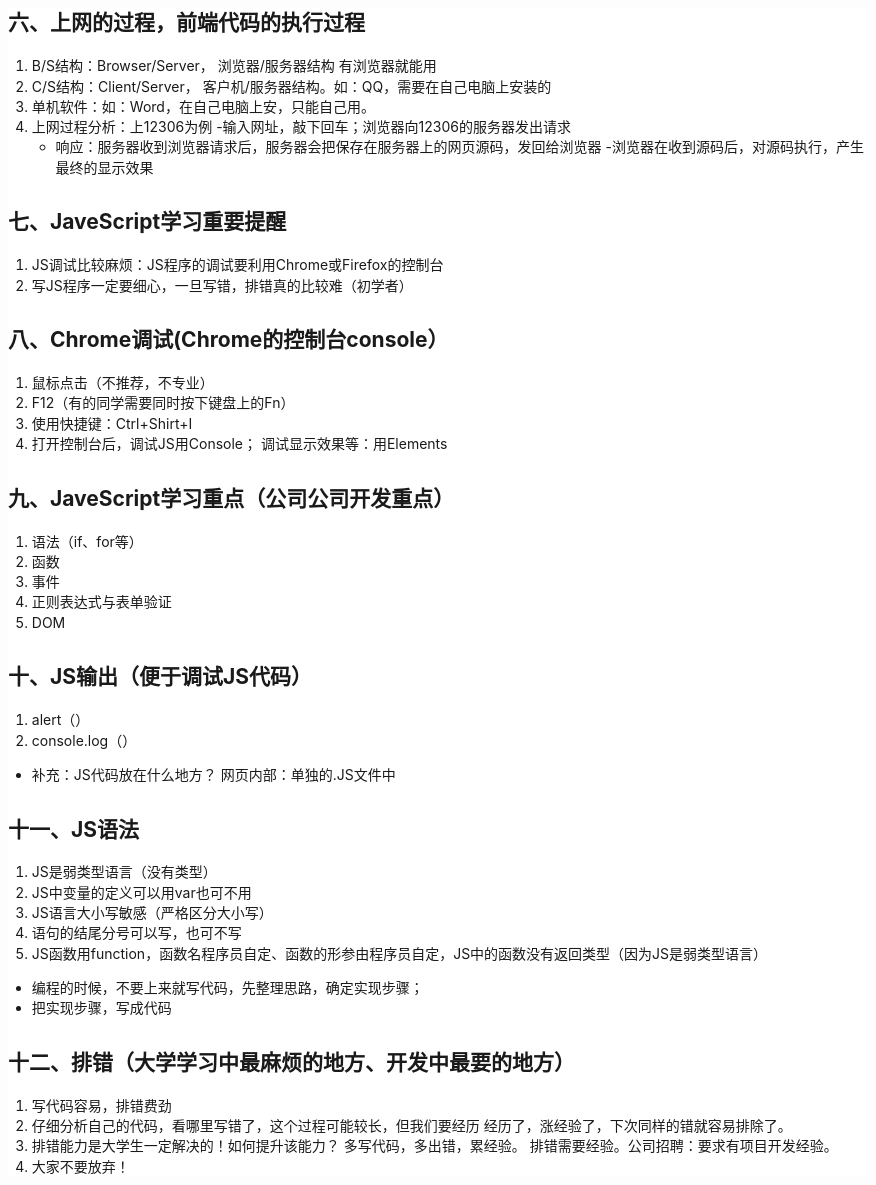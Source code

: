 ## 六、上网的过程，前端代码的执行过程
1. B/S结构：Browser/Server， 浏览器/服务器结构
   有浏览器就能用
2. C/S结构：Client/Server， 客户机/服务器结构。如：QQ，需要在自己电脑上安装的
3. 单机软件：如：Word，在自己电脑上安，只能自己用。
4. 上网过程分析：上12306为例 
   -输入网址，敲下回车；浏览器向12306的服务器发出请求
   - 响应：服务器收到浏览器请求后，服务器会把保存在服务器上的网页源码，发回给浏览器
   -浏览器在收到源码后，对源码执行，产生最终的显示效果

## 七、JaveScript学习重要提醒
1. JS调试比较麻烦：JS程序的调试要利用Chrome或Firefox的控制台
2. 写JS程序一定要细心，一旦写错，排错真的比较难（初学者）

## 八、Chrome调试(Chrome的控制台console）
1. 鼠标点击（不推荐，不专业）
2. F12（有的同学需要同时按下键盘上的Fn）
3. 使用快捷键：Ctrl+Shirt+I
4. 打开控制台后，调试JS用Console； 调试显示效果等：用Elements

## 九、JaveScript学习重点（公司公司开发重点）
1. 语法（if、for等）
2. 函数
3. 事件
4. 正则表达式与表单验证
5. DOM

## 十、JS输出（便于调试JS代码）
1. alert（）
2. console.log（）
- 补充：JS代码放在什么地方？
  网页内部：单独的.JS文件中 

## 十一、JS语法
1. JS是弱类型语言（没有类型）
2. JS中变量的定义可以用var也可不用
3. JS语言大小写敏感（严格区分大小写）
4. 语句的结尾分号可以写，也可不写
5. JS函数用function，函数名程序员自定、函数的形参由程序员自定，JS中的函数没有返回类型（因为JS是弱类型语言）
- 编程的时候，不要上来就写代码，先整理思路，确定实现步骤；
- 把实现步骤，写成代码

## 十二、排错（大学学习中最麻烦的地方、开发中最要的地方）
1. 写代码容易，排错费劲
2. 仔细分析自己的代码，看哪里写错了，这个过程可能较长，但我们要经历
  经历了，涨经验了，下次同样的错就容易排除了。
3. 排错能力是大学生一定解决的！如何提升该能力？ 多写代码，多出错，累经验。
排错需要经验。公司招聘：要求有项目开发经验。
4. 大家不要放弃！
